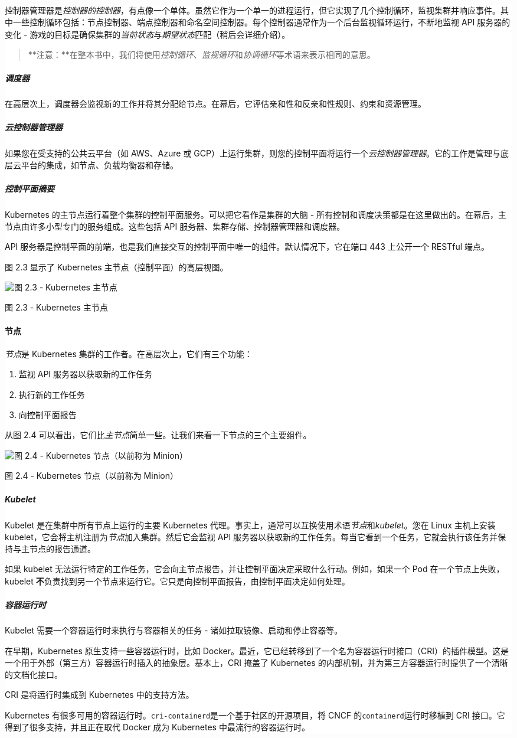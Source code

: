 控制器管理器是*控制器的控制器*，有点像一个单体。虽然它作为一个单一的进程运行，但它实现了几个控制循环，监视集群并响应事件。其中一些控制循环包括：节点控制器、端点控制器和命名空间控制器。每个控制器通常作为一个后台监视循环运行，不断地监视 API 服务器的变化 - 游戏的目标是确保集群的*当前状态*与*期望状态*匹配（稍后会详细介绍）。

> **注意：**在整本书中，我们将使用*控制循环*、*监视循环*和*协调循环*等术语来表示相同的意思。

##### 调度器

在高层次上，调度器会监视新的工作并将其分配给节点。在幕后，它评估亲和性和反亲和性规则、约束和资源管理。

##### 云控制器管理器

如果您在受支持的公共云平台（如 AWS、Azure 或 GCP）上运行集群，则您的控制平面将运行一个*云控制器管理器*。它的工作是管理与底层云平台的集成，如节点、负载均衡器和存储。

##### 控制平面摘要

Kubernetes 的主节点运行着整个集群的控制平面服务。可以把它看作是集群的大脑 - 所有控制和调度决策都是在这里做出的。在幕后，主节点由许多小型专门的服务组成。这些包括 API 服务器、集群存储、控制器管理器和调度器。

API 服务器是控制平面的前端，也是我们直接交互的控制平面中唯一的组件。默认情况下，它在端口 443 上公开一个 RESTful 端点。

图 2.3 显示了 Kubernetes 主节点（控制平面）的高层视图。

![图 2.3 - Kubernetes 主节点](https://github.com/OpenDocCN/freelearn-devops-pt2-zh/raw/master/docs/k8s-bk/img/Image00007.jpg)

图 2.3 - Kubernetes 主节点

#### 节点

*节点*是 Kubernetes 集群的工作者。在高层次上，它们有三个功能：

1.  监视 API 服务器以获取新的工作任务

1.  执行新的工作任务

1.  向控制平面报告

从图 2.4 可以看出，它们比*主节点*简单一些。让我们来看一下节点的三个主要组件。

![图 2.4 - Kubernetes 节点（以前称为 Minion）](https://github.com/OpenDocCN/freelearn-devops-pt2-zh/raw/master/docs/k8s-bk/img/Image00008.jpg)

图 2.4 - Kubernetes 节点（以前称为 Minion）

##### Kubelet

Kubelet 是在集群中所有节点上运行的主要 Kubernetes 代理。事实上，通常可以互换使用术语*节点*和*kubelet*。您在 Linux 主机上安装 kubelet，它会将主机注册为*节点*加入集群。然后它会监视 API 服务器以获取新的工作任务。每当它看到一个任务，它就会执行该任务并保持与主节点的报告通道。

如果 kubelet 无法运行特定的工作任务，它会向主节点报告，并让控制平面决定采取什么行动。例如，如果一个 Pod 在一个节点上失败，kubelet **不**负责找到另一个节点来运行它。它只是向控制平面报告，由控制平面决定如何处理。

##### 容器运行时

Kubelet 需要一个容器运行时来执行与容器相关的任务 - 诸如拉取镜像、启动和停止容器等。

在早期，Kubernetes 原生支持一些容器运行时，比如 Docker。最近，它已经转移到了一个名为容器运行时接口（CRI）的插件模型。这是一个用于外部（第三方）容器运行时插入的抽象层。基本上，CRI 掩盖了 Kubernetes 的内部机制，并为第三方容器运行时提供了一个清晰的文档化接口。

CRI 是将运行时集成到 Kubernetes 中的支持方法。

Kubernetes 有很多可用的容器运行时。`cri-containerd`是一个基于社区的开源项目，将 CNCF 的`containerd`运行时移植到 CRI 接口。它得到了很多支持，并且正在取代 Docker 成为 Kubernetes 中最流行的容器运行时。
